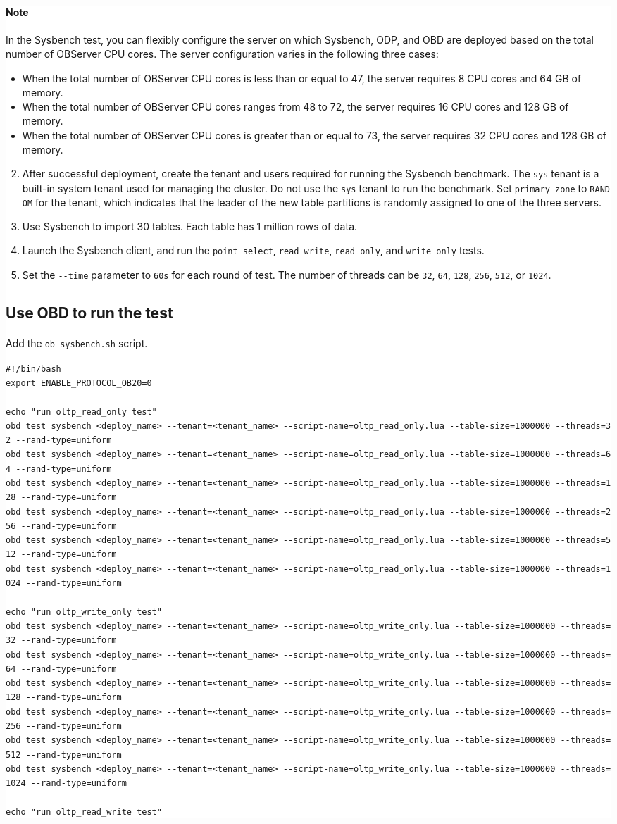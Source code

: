   <main id="notice" type='explain'>
   <h4>Note</h4>
   <p>In the Sysbench test, you can flexibly configure the server on which Sysbench, ODP, and OBD are deployed based on the total number of OBServer CPU cores. The server configuration varies in the following three cases:</p>
   <ul>
      <li>When the total number of OBServer CPU cores is less than or equal to 47, the server requires 8 CPU cores and 64 GB of memory. </li>
      <li>When the total number of OBServer CPU cores ranges from 48 to 72, the server requires 16 CPU cores and 128 GB of memory. </li>
      <li>When the total number of OBServer CPU cores is greater than or equal to 73, the server requires 32 CPU cores and 128 GB of memory. </li>
   </ul>
   </main>

2. After successful deployment, create the tenant and users required for running the Sysbench benchmark. The `sys` tenant is a built-in system tenant used for managing the cluster. Do not use the `sys` tenant to run the benchmark. Set `primary_zone` to `RANDOM` for the tenant, which indicates that the leader of the new table partitions is randomly assigned to one of the three servers.

3. Use Sysbench to import 30 tables. Each table has 1 million rows of data.

4. Launch the Sysbench client, and run the `point_select`, `read_write`, `read_only`, and `write_only` tests.

5. Set the `--time` parameter to `60s` for each round of test. The number of threads can be `32`, `64`, `128`, `256`, `512`, or `1024`.

## Use OBD to run the test

Add the `ob_sysbench.sh` script.

```shell
#!/bin/bash
export ENABLE_PROTOCOL_OB20=0

echo "run oltp_read_only test"
obd test sysbench <deploy_name> --tenant=<tenant_name> --script-name=oltp_read_only.lua --table-size=1000000 --threads=32 --rand-type=uniform
obd test sysbench <deploy_name> --tenant=<tenant_name> --script-name=oltp_read_only.lua --table-size=1000000 --threads=64 --rand-type=uniform
obd test sysbench <deploy_name> --tenant=<tenant_name> --script-name=oltp_read_only.lua --table-size=1000000 --threads=128 --rand-type=uniform
obd test sysbench <deploy_name> --tenant=<tenant_name> --script-name=oltp_read_only.lua --table-size=1000000 --threads=256 --rand-type=uniform
obd test sysbench <deploy_name> --tenant=<tenant_name> --script-name=oltp_read_only.lua --table-size=1000000 --threads=512 --rand-type=uniform
obd test sysbench <deploy_name> --tenant=<tenant_name> --script-name=oltp_read_only.lua --table-size=1000000 --threads=1024 --rand-type=uniform

echo "run oltp_write_only test"
obd test sysbench <deploy_name> --tenant=<tenant_name> --script-name=oltp_write_only.lua --table-size=1000000 --threads=32 --rand-type=uniform
obd test sysbench <deploy_name> --tenant=<tenant_name> --script-name=oltp_write_only.lua --table-size=1000000 --threads=64 --rand-type=uniform
obd test sysbench <deploy_name> --tenant=<tenant_name> --script-name=oltp_write_only.lua --table-size=1000000 --threads=128 --rand-type=uniform
obd test sysbench <deploy_name> --tenant=<tenant_name> --script-name=oltp_write_only.lua --table-size=1000000 --threads=256 --rand-type=uniform
obd test sysbench <deploy_name> --tenant=<tenant_name> --script-name=oltp_write_only.lua --table-size=1000000 --threads=512 --rand-type=uniform
obd test sysbench <deploy_name> --tenant=<tenant_name> --script-name=oltp_write_only.lua --table-size=1000000 --threads=1024 --rand-type=uniform

echo "run oltp_read_write test"
```